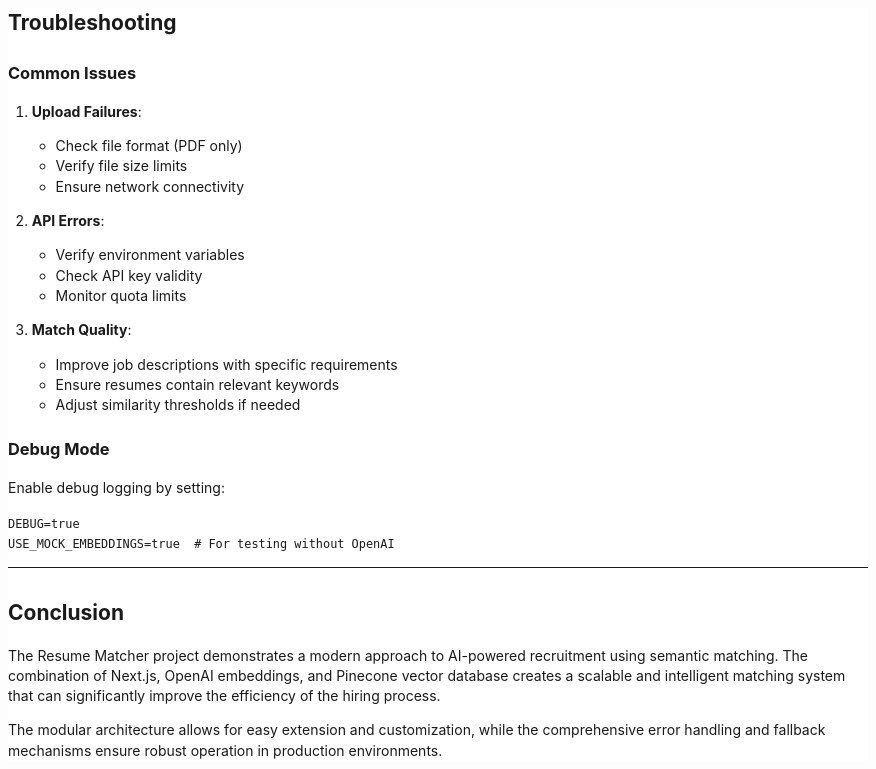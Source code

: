 
## Troubleshooting

### Common Issues

1. **Upload Failures**:

   - Check file format (PDF only)
   - Verify file size limits
   - Ensure network connectivity

2. **API Errors**:

   - Verify environment variables
   - Check API key validity
   - Monitor quota limits

3. **Match Quality**:
   - Improve job descriptions with specific requirements
   - Ensure resumes contain relevant keywords
   - Adjust similarity thresholds if needed

### Debug Mode

Enable debug logging by setting:

```env
DEBUG=true
USE_MOCK_EMBEDDINGS=true  # For testing without OpenAI
```

---

## Conclusion

The Resume Matcher project demonstrates a modern approach to AI-powered recruitment using semantic matching. The combination of Next.js, OpenAI embeddings, and Pinecone vector database creates a scalable and intelligent matching system that can significantly improve the efficiency of the hiring process.

The modular architecture allows for easy extension and customization, while the comprehensive error handling and fallback mechanisms ensure robust operation in production environments.
